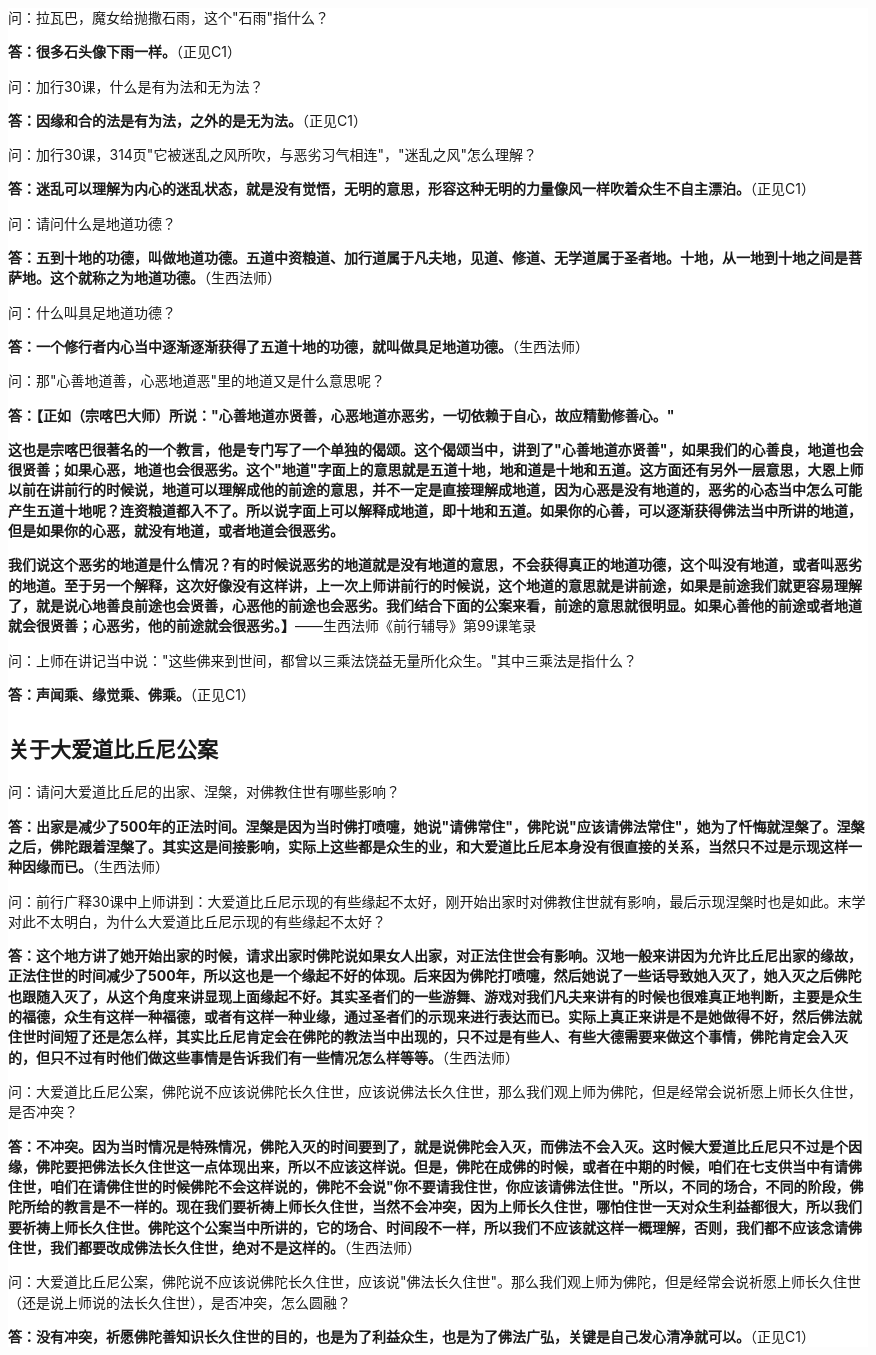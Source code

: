 问：拉瓦巴，魔女给抛撒石雨，这个"石雨"指什么？

**答：很多石头像下雨一样。**（正见C1）

问：加行30课，什么是有为法和无为法？

**答：因缘和合的法是有为法，之外的是无为法。**（正见C1）

问：加行30课，314页"它被迷乱之风所吹，与恶劣习气相连"，"迷乱之风"怎么理解？

**答：迷乱可以理解为内心的迷乱状态，就是没有觉悟，无明的意思，形容这种无明的力量像风一样吹着众生不自主漂泊。**（正见C1）

问：请问什么是地道功德？

**答：五到十地的功德，叫做地道功德。五道中资粮道、加行道属于凡夫地，见道、修道、无学道属于圣者地。十地，从一地到十地之间是菩萨地。这个就称之为地道功德。**（生西法师）

问：什么叫具足地道功德？

**答：一个修行者内心当中逐渐逐渐获得了五道十地的功德，就叫做具足地道功德。**（生西法师）

问：那"心善地道善，心恶地道恶"里的地道又是什么意思呢？

**答：【正如（宗喀巴大师）所说："心善地道亦贤善，心恶地道亦恶劣，一切依赖于自心，故应精勤修善心。"**

**这也是宗喀巴很著名的一个教言，他是专门写了一个单独的偈颂。这个偈颂当中，讲到了"心善地道亦贤善"，如果我们的心善良，地道也会很贤善；如果心恶，地道也会很恶劣。这个"地道"字面上的意思就是五道十地，地和道是十地和五道。这方面还有另外一层意思，大恩上师以前在讲前行的时候说，地道可以理解成他的前途的意思，并不一定是直接理解成地道，因为心恶是没有地道的，恶劣的心态当中怎么可能产生五道十地呢？连资粮道都入不了。所以说字面上可以解释成地道，即十地和五道。如果你的心善，可以逐渐获得佛法当中所讲的地道，但是如果你的心恶，就没有地道，或者地道会很恶劣。**

**我们说这个恶劣的地道是什么情况？有的时候说恶劣的地道就是没有地道的意思，不会获得真正的地道功德，这个叫没有地道，或者叫恶劣的地道。至于另一个解释，这次好像没有这样讲，上一次上师讲前行的时候说，这个地道的意思就是讲前途，如果是前途我们就更容易理解了，就是说心地善良前途也会贤善，心恶他的前途也会恶劣。我们结合下面的公案来看，前途的意思就很明显。如果心善他的前途或者地道就会很贤善；心恶劣，他的前途就会很恶劣。】**——生西法师《前行辅导》第99课笔录

问：上师在讲记当中说："这些佛来到世间，都曾以三乘法饶益无量所化众生。"其中三乘法是指什么？

**答：声闻乘、缘觉乘、佛乘。**（正见C1）

## 关于大爱道比丘尼公案

问：请问大爱道比丘尼的出家、涅槃，对佛教住世有哪些影响？

**答：出家是减少了500年的正法时间。涅槃是因为当时佛打喷嚏，她说"请佛常住"，佛陀说"应该请佛法常住"，她为了忏悔就涅槃了。涅槃之后，佛陀跟着涅槃了。其实这是间接影响，实际上这些都是众生的业，和大爱道比丘尼本身没有很直接的关系，当然只不过是示现这样一种因缘而已。**（生西法师）

问：前行广释30课中上师讲到：大爱道比丘尼示现的有些缘起不太好，刚开始出家时对佛教住世就有影响，最后示现涅槃时也是如此。末学对此不太明白，为什么大爱道比丘尼示现的有些缘起不太好？

**答：这个地方讲了她开始出家的时候，请求出家时佛陀说如果女人出家，对正法住世会有影响。汉地一般来讲因为允许比丘尼出家的缘故，正法住世的时间减少了500年，所以这也是一个缘起不好的体现。后来因为佛陀打喷嚏，然后她说了一些话导致她入灭了，她入灭之后佛陀也跟随入灭了，从这个角度来讲显现上面缘起不好。其实圣者们的一些游舞、游戏对我们凡夫来讲有的时候也很难真正地判断，主要是众生的福德，众生有这样一种福德，或者有这样一种业缘，通过圣者们的示现来进行表达而已。实际上真正来讲是不是她做得不好，然后佛法就住世时间短了还是怎么样，其实比丘尼肯定会在佛陀的教法当中出现的，只不过是有些人、有些大德需要来做这个事情，佛陀肯定会入灭的，但只不过有时他们做这些事情是告诉我们有一些情况怎么样等等。**（生西法师）

问：大爱道比丘尼公案，佛陀说不应该说佛陀长久住世，应该说佛法长久住世，那么我们观上师为佛陀，但是经常会说祈愿上师长久住世，是否冲突？

**答：不冲突。因为当时情况是特殊情况，佛陀入灭的时间要到了，就是说佛陀会入灭，而佛法不会入灭。这时候大爱道比丘尼只不过是个因缘，佛陀要把佛法长久住世这一点体现出来，所以不应该这样说。但是，佛陀在成佛的时候，或者在中期的时候，咱们在七支供当中有请佛住世，咱们在请佛住世的时候佛陀不会这样说的，佛陀不会说"你不要请我住世，你应该请佛法住世。"所以，不同的场合，不同的阶段，佛陀所给的教言是不一样的。现在我们要祈祷上师长久住世，当然不会冲突，因为上师长久住世，哪怕住世一天对众生利益都很大，所以我们要祈祷上师长久住世。佛陀这个公案当中所讲的，它的场合、时间段不一样，所以我们不应该就这样一概理解，否则，我们都不应该念请佛住世，我们都要改成佛法长久住世，绝对不是这样的。**（生西法师）

问：大爱道比丘尼公案，佛陀说不应该说佛陀长久住世，应该说"佛法长久住世"。那么我们观上师为佛陀，但是经常会说祈愿上师长久住世（还是说上师说的法长久住世），是否冲突，怎么圆融？

**答：没有冲突，祈愿佛陀善知识长久住世的目的，也是为了利益众生，也是为了佛法广弘，关键是自己发心清净就可以。**（正见C1）
